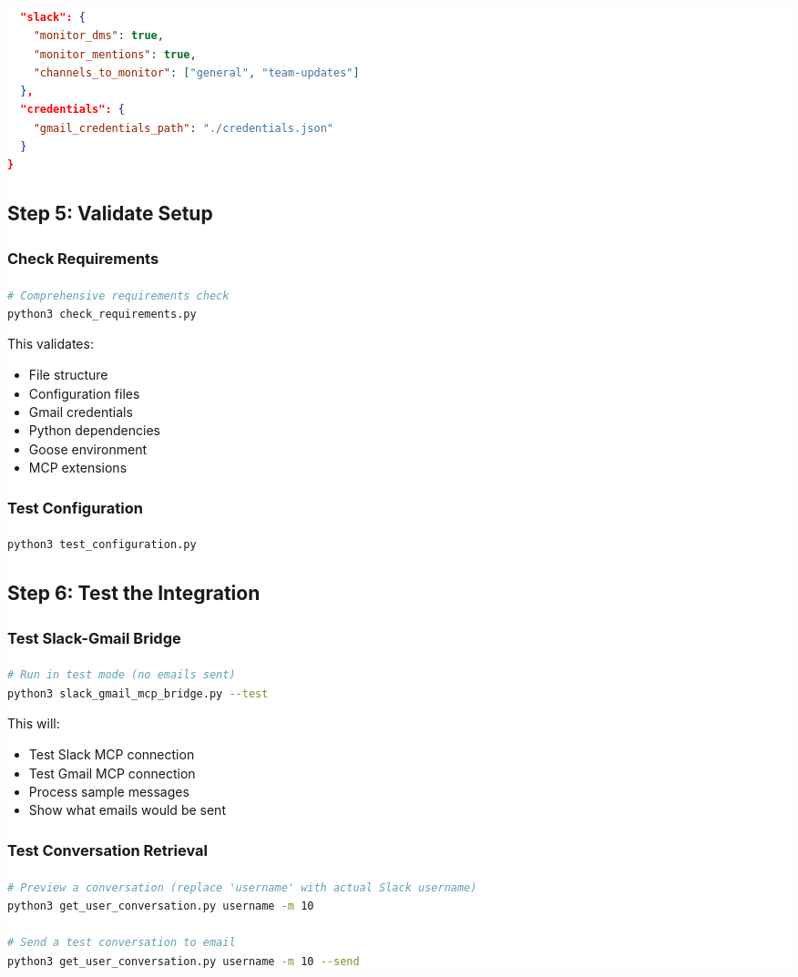 ```json
  "slack": {
    "monitor_dms": true,
    "monitor_mentions": true,
    "channels_to_monitor": ["general", "team-updates"]
  },
  "credentials": {
    "gmail_credentials_path": "./credentials.json"
  }
}
```

## Step 5: Validate Setup

### Check Requirements

```bash
# Comprehensive requirements check
python3 check_requirements.py
```

This validates:
- File structure
- Configuration files
- Gmail credentials
- Python dependencies
- Goose environment
- MCP extensions

### Test Configuration

```bash
python3 test_configuration.py
```

## Step 6: Test the Integration

### Test Slack-Gmail Bridge

```bash
# Run in test mode (no emails sent)
python3 slack_gmail_mcp_bridge.py --test
```

This will:
- Test Slack MCP connection
- Test Gmail MCP connection
- Process sample messages
- Show what emails would be sent

### Test Conversation Retrieval

```bash
# Preview a conversation (replace 'username' with actual Slack username)
python3 get_user_conversation.py username -m 10

# Send a test conversation to email
python3 get_user_conversation.py username -m 10 --send
```
